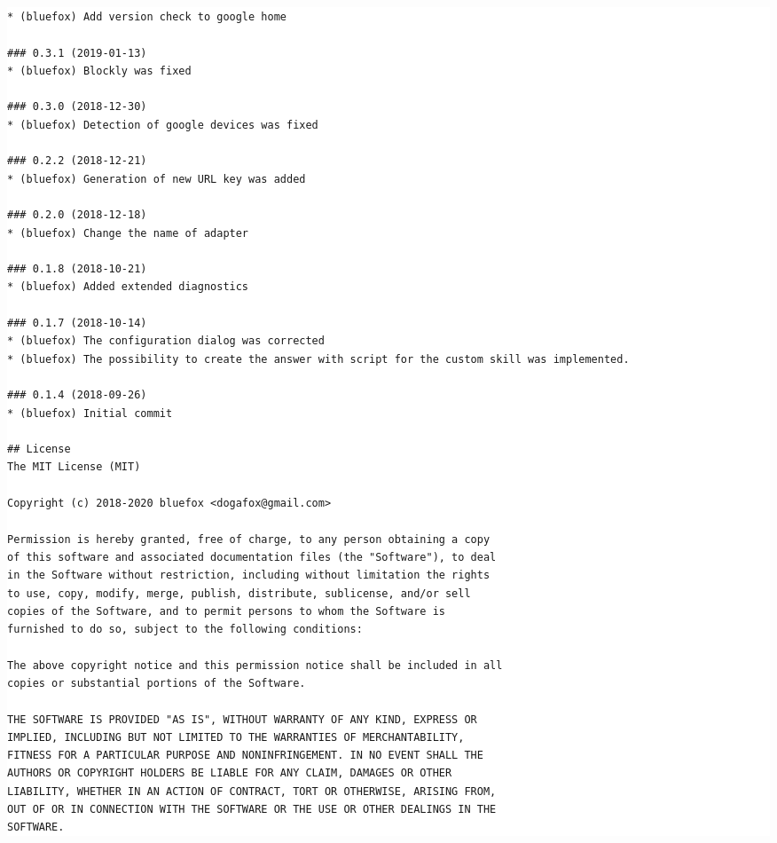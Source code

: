 ```
* (bluefox) Add version check to google home

### 0.3.1 (2019-01-13)
* (bluefox) Blockly was fixed

### 0.3.0 (2018-12-30)
* (bluefox) Detection of google devices was fixed

### 0.2.2 (2018-12-21)
* (bluefox) Generation of new URL key was added

### 0.2.0 (2018-12-18)
* (bluefox) Change the name of adapter

### 0.1.8 (2018-10-21)
* (bluefox) Added extended diagnostics

### 0.1.7 (2018-10-14)
* (bluefox) The configuration dialog was corrected
* (bluefox) The possibility to create the answer with script for the custom skill was implemented.

### 0.1.4 (2018-09-26)
* (bluefox) Initial commit

## License
The MIT License (MIT)

Copyright (c) 2018-2020 bluefox <dogafox@gmail.com>

Permission is hereby granted, free of charge, to any person obtaining a copy
of this software and associated documentation files (the "Software"), to deal
in the Software without restriction, including without limitation the rights
to use, copy, modify, merge, publish, distribute, sublicense, and/or sell
copies of the Software, and to permit persons to whom the Software is
furnished to do so, subject to the following conditions:

The above copyright notice and this permission notice shall be included in all
copies or substantial portions of the Software.

THE SOFTWARE IS PROVIDED "AS IS", WITHOUT WARRANTY OF ANY KIND, EXPRESS OR
IMPLIED, INCLUDING BUT NOT LIMITED TO THE WARRANTIES OF MERCHANTABILITY,
FITNESS FOR A PARTICULAR PURPOSE AND NONINFRINGEMENT. IN NO EVENT SHALL THE
AUTHORS OR COPYRIGHT HOLDERS BE LIABLE FOR ANY CLAIM, DAMAGES OR OTHER
LIABILITY, WHETHER IN AN ACTION OF CONTRACT, TORT OR OTHERWISE, ARISING FROM,
OUT OF OR IN CONNECTION WITH THE SOFTWARE OR THE USE OR OTHER DEALINGS IN THE
SOFTWARE.